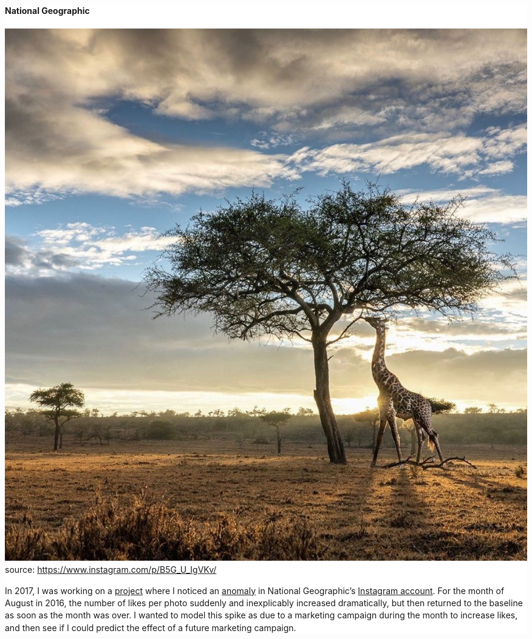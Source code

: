 #### National Geographic

![natgeo](images/natgeo.jpg)
source: https://www.instagram.com/p/B5G_U_IgVKv/

In 2017, I was working on a [project](https://public.tableau.com/profile/greg4084#!/vizhome/NationalGeographiconInstagram/Storyboard) where I noticed an [anomaly](https://github.com/raffg/natgeo_instagram_anomaly) in National Geographic’s [Instagram account](https://www.instagram.com/natgeo/). For the month of August in 2016, the number of likes per photo suddenly and inexplicably increased dramatically, but then returned to the baseline as soon as the month was over. I wanted to model this spike as due to a marketing campaign during the month to increase likes, and then see if I could predict the effect of a future marketing campaign.
